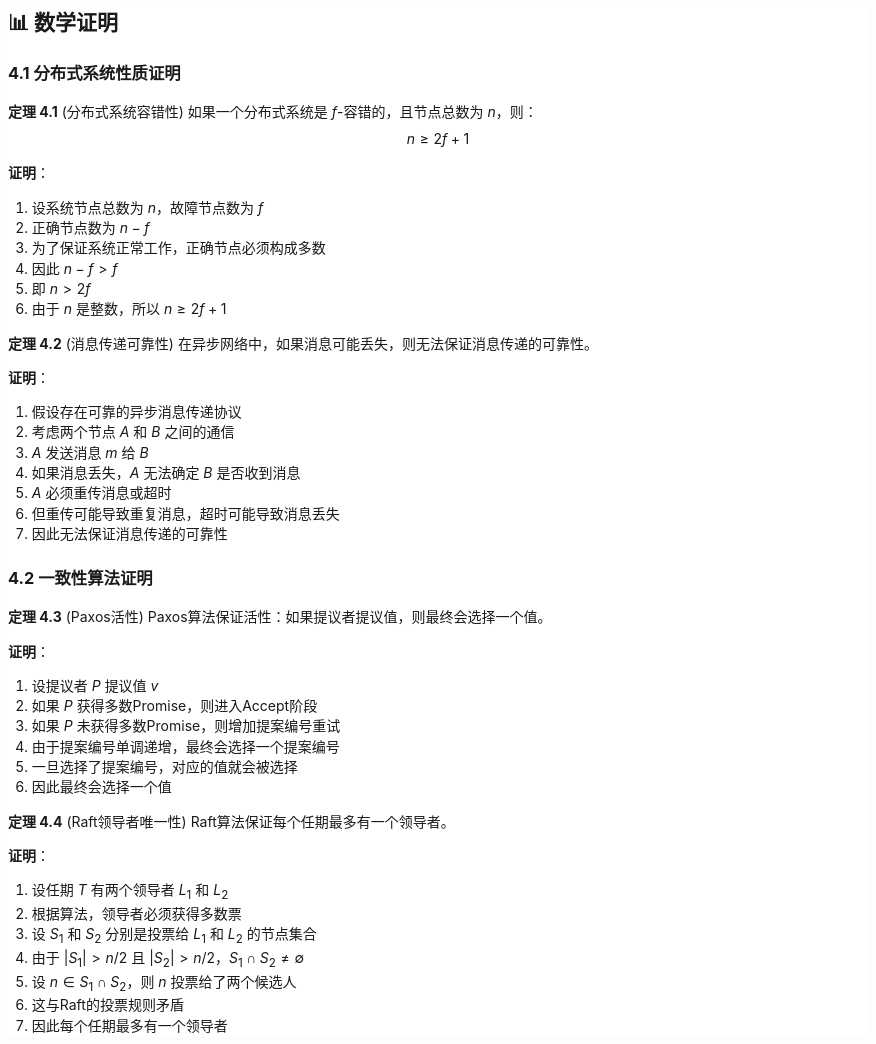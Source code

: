 ## 📊 数学证明

### 4.1 分布式系统性质证明

**定理 4.1** (分布式系统容错性)
如果一个分布式系统是 $f$-容错的，且节点总数为 $n$，则：
$$n \geq 2f + 1$$

**证明**：

1. 设系统节点总数为 $n$，故障节点数为 $f$
2. 正确节点数为 $n - f$
3. 为了保证系统正常工作，正确节点必须构成多数
4. 因此 $n - f > f$
5. 即 $n > 2f$
6. 由于 $n$ 是整数，所以 $n \geq 2f + 1$

**定理 4.2** (消息传递可靠性)
在异步网络中，如果消息可能丢失，则无法保证消息传递的可靠性。

**证明**：

1. 假设存在可靠的异步消息传递协议
2. 考虑两个节点 $A$ 和 $B$ 之间的通信
3. $A$ 发送消息 $m$ 给 $B$
4. 如果消息丢失，$A$ 无法确定 $B$ 是否收到消息
5. $A$ 必须重传消息或超时
6. 但重传可能导致重复消息，超时可能导致消息丢失
7. 因此无法保证消息传递的可靠性

### 4.2 一致性算法证明

**定理 4.3** (Paxos活性)
Paxos算法保证活性：如果提议者提议值，则最终会选择一个值。

**证明**：

1. 设提议者 $P$ 提议值 $v$
2. 如果 $P$ 获得多数Promise，则进入Accept阶段
3. 如果 $P$ 未获得多数Promise，则增加提案编号重试
4. 由于提案编号单调递增，最终会选择一个提案编号
5. 一旦选择了提案编号，对应的值就会被选择
6. 因此最终会选择一个值

**定理 4.4** (Raft领导者唯一性)
Raft算法保证每个任期最多有一个领导者。

**证明**：

1. 设任期 $T$ 有两个领导者 $L_1$ 和 $L_2$
2. 根据算法，领导者必须获得多数票
3. 设 $S_1$ 和 $S_2$ 分别是投票给 $L_1$ 和 $L_2$ 的节点集合
4. 由于 $|S_1| > n/2$ 且 $|S_2| > n/2$，$S_1 \cap S_2 \neq \emptyset$
5. 设 $n \in S_1 \cap S_2$，则 $n$ 投票给了两个候选人
6. 这与Raft的投票规则矛盾
7. 因此每个任期最多有一个领导者
